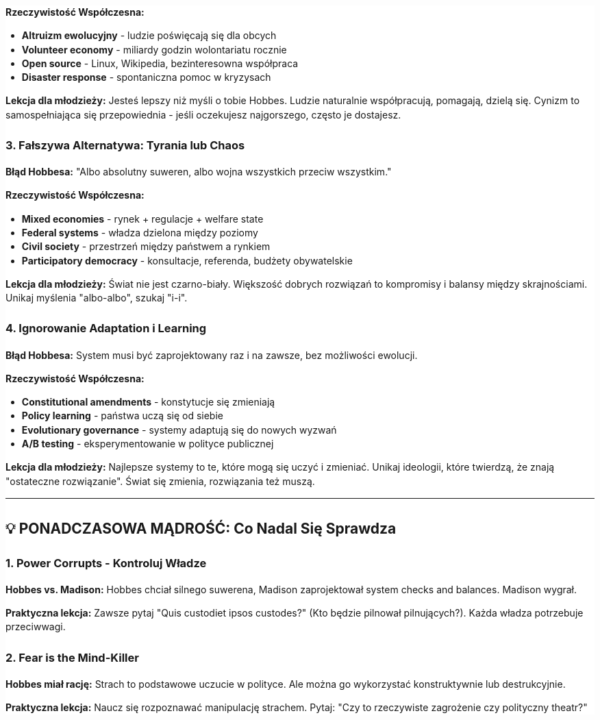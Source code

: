 **Rzeczywistość Współczesna:**
- **Altruizm ewolucyjny** - ludzie poświęcają się dla obcych
- **Volunteer economy** - miliardy godzin wolontariatu rocznie
- **Open source** - Linux, Wikipedia, bezinteresowna współpraca
- **Disaster response** - spontaniczna pomoc w kryzysach

**Lekcja dla młodzieży:** Jesteś lepszy niż myśli o tobie Hobbes. Ludzie naturalnie współpracują, pomagają, dzielą się. Cynizm to samospełniająca się przepowiednia - jeśli oczekujesz najgorszego, często je dostajesz.

### 3. Fałszywa Alternatywa: Tyrania lub Chaos

**Błąd Hobbesa:** "Albo absolutny suweren, albo wojna wszystkich przeciw wszystkim."

**Rzeczywistość Współczesna:**
- **Mixed economies** - rynek + regulacje + welfare state
- **Federal systems** - władza dzielona między poziomy
- **Civil society** - przestrzeń między państwem a rynkiem
- **Participatory democracy** - konsultacje, referenda, budżety obywatelskie

**Lekcja dla młodzieży:** Świat nie jest czarno-biały. Większość dobrych rozwiązań to kompromisy i balansy między skrajnościami. Unikaj myślenia "albo-albo", szukaj "i-i".

### 4. Ignorowanie Adaptation i Learning

**Błąd Hobbesa:** System musi być zaprojektowany raz i na zawsze, bez możliwości ewolucji.

**Rzeczywistość Współczesna:**
- **Constitutional amendments** - konstytucje się zmieniają
- **Policy learning** - państwa uczą się od siebie
- **Evolutionary governance** - systemy adaptują się do nowych wyzwań
- **A/B testing** - eksperymentowanie w polityce publicznej

**Lekcja dla młodzieży:** Najlepsze systemy to te, które mogą się uczyć i zmieniać. Unikaj ideologii, które twierdzą, że znają "ostateczne rozwiązanie". Świat się zmienia, rozwiązania też muszą.

---

## 💡 PONADCZASOWA MĄDROŚĆ: Co Nadal Się Sprawdza

### 1. Power Corrupts - Kontroluj Władze

**Hobbes vs. Madison:** Hobbes chciał silnego suwerena, Madison zaprojektował system checks and balances. Madison wygrał.

**Praktyczna lekcja:** Zawsze pytaj "Quis custodiet ipsos custodes?" (Kto będzie pilnował pilnujących?). Każda władza potrzebuje przeciwwagi.

### 2. Fear is the Mind-Killer

**Hobbes miał rację:** Strach to podstawowe uczucie w polityce. Ale można go wykorzystać konstruktywnie lub destrukcyjnie.

**Praktyczna lekcja:** Naucz się rozpoznawać manipulację strachem. Pytaj: "Czy to rzeczywiste zagrożenie czy polityczny theatr?"
